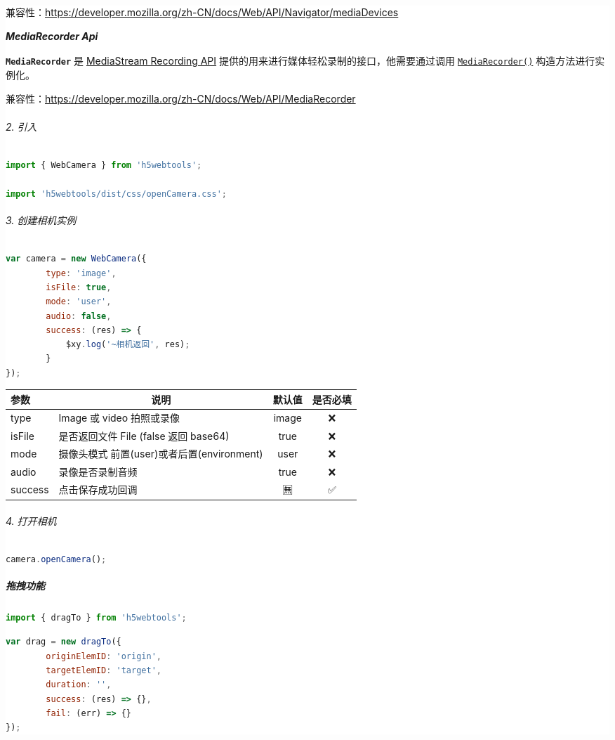 兼容性：https://developer.mozilla.org/zh-CN/docs/Web/API/Navigator/mediaDevices

***MediaRecorder Api*** 

**`MediaRecorder`** 是 [MediaStream Recording API](https://developer.mozilla.org/zh-CN/docs/Web/API/MediaStream_Recording_API) 提供的用来进行媒体轻松录制的接口，他需要通过调用 [`MediaRecorder()`](https://developer.mozilla.org/zh-CN/docs/Web/API/MediaRecorder/MediaRecorder) 构造方法进行实例化。

兼容性：https://developer.mozilla.org/zh-CN/docs/Web/API/MediaRecorder

###### 2. 引入

```javascript
import { WebCamera } from 'h5webtools';

import 'h5webtools/dist/css/openCamera.css';
```

###### 3. 创建相机实例

```javascript
var camera = new WebCamera({
		type: 'image',
		isFile: true,
		mode: 'user',
		audio: false,
		success: (res) => {
			$xy.log('~相机返回', res);
		}
});
```

| 参数    | 说明                                       | 默认值 | 是否必填 |
| :------ | ------------------------------------------ | :----: | :------: |
| type    | Image 或 video 拍照或录像                  | image  |    ❌     |
| isFile  | 是否返回文件 File (false 返回 base64)      |  true  |    ❌     |
| mode    | 摄像头模式 前置(user)或者后置(environment) |  user  |    ❌     |
| audio   | 录像是否录制音频                           |  true  |    ❌     |
| success | 点击保存成功回调                           |   🈚️    |    ✅     |

###### 4. 打开相机

```javascript
camera.openCamera();
```

##### 拖拽功能

```javascript
import { dragTo } from 'h5webtools';
```

```javascript
var drag = new dragTo({
		originElemID: 'origin',
		targetElemID: 'target',
		duration: '',
		success: (res) => {},
		fail: (err) => {}
});
```
